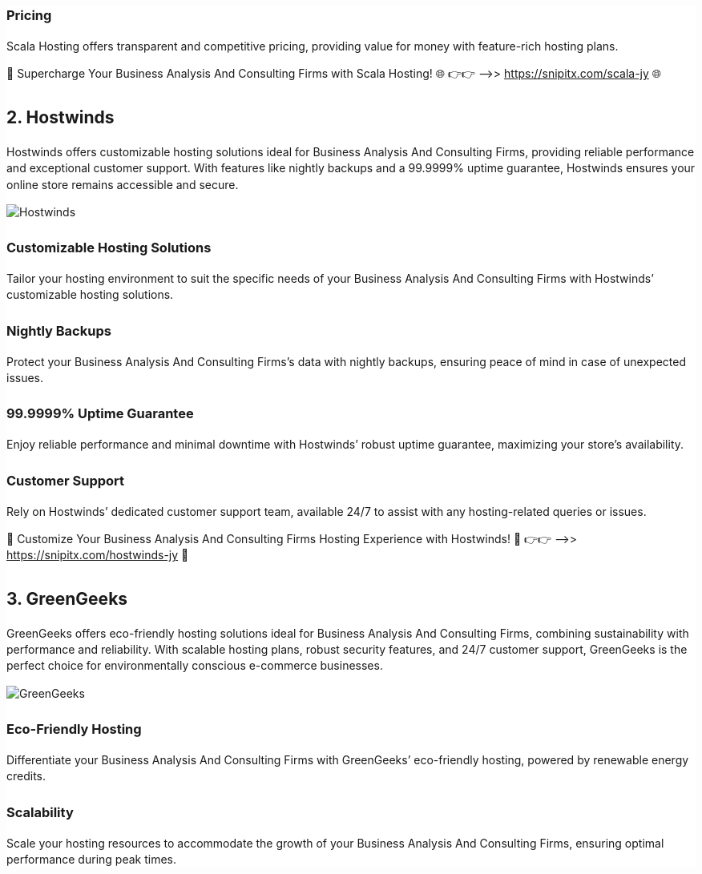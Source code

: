 ### Pricing
Scala Hosting offers transparent and competitive pricing, providing value for money with feature-rich hosting plans.

🚀 Supercharge Your Business Analysis And Consulting Firms with Scala Hosting! 🌐
👉👉 -->> https://snipitx.com/scala-jy 🌐

## 2. Hostwinds

Hostwinds offers customizable hosting solutions ideal for Business Analysis And Consulting Firms, providing reliable performance and exceptional customer support. With features like nightly backups and a 99.9999% uptime guarantee, Hostwinds ensures your online store remains accessible and secure.

![Hostwinds](https://i.imgur.com/53aSNXx.jpeg "Hostwinds Hosting")

### Customizable Hosting Solutions
Tailor your hosting environment to suit the specific needs of your Business Analysis And Consulting Firms with Hostwinds’ customizable hosting solutions.

### Nightly Backups
Protect your Business Analysis And Consulting Firms’s data with nightly backups, ensuring peace of mind in case of unexpected issues.

### 99.9999% Uptime Guarantee
Enjoy reliable performance and minimal downtime with Hostwinds’ robust uptime guarantee, maximizing your store’s availability.

### Customer Support
Rely on Hostwinds’ dedicated customer support team, available 24/7 to assist with any hosting-related queries or issues.

🌟 Customize Your Business Analysis And Consulting Firms Hosting Experience with Hostwinds! 🚀
👉👉 -->> https://snipitx.com/hostwinds-jy 🚀


## 3. GreenGeeks

GreenGeeks offers eco-friendly hosting solutions ideal for Business Analysis And Consulting Firms, combining sustainability with performance and reliability. With scalable hosting plans, robust security features, and 24/7 customer support, GreenGeeks is the perfect choice for environmentally conscious e-commerce businesses.

![GreenGeeks](https://i.imgur.com/eEwuntu.jpg "GreenGeeks Hosting")

### Eco-Friendly Hosting
Differentiate your Business Analysis And Consulting Firms with GreenGeeks’ eco-friendly hosting, powered by renewable energy credits.

### Scalability
Scale your hosting resources to accommodate the growth of your Business Analysis And Consulting Firms, ensuring optimal performance during peak times.
